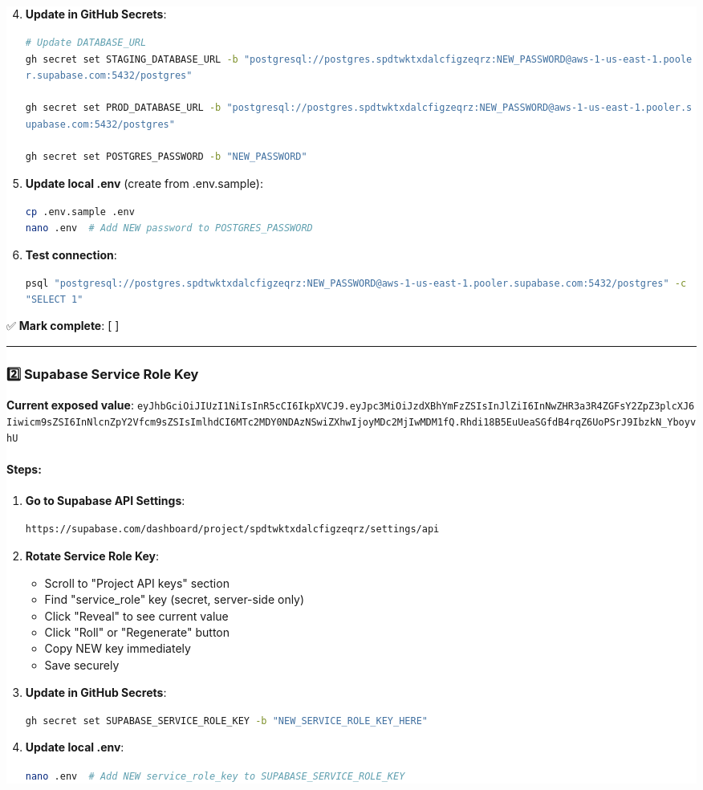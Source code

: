 4. **Update in GitHub Secrets**:
   ```bash
   # Update DATABASE_URL
   gh secret set STAGING_DATABASE_URL -b "postgresql://postgres.spdtwktxdalcfigzeqrz:NEW_PASSWORD@aws-1-us-east-1.pooler.supabase.com:5432/postgres"

   gh secret set PROD_DATABASE_URL -b "postgresql://postgres.spdtwktxdalcfigzeqrz:NEW_PASSWORD@aws-1-us-east-1.pooler.supabase.com:5432/postgres"

   gh secret set POSTGRES_PASSWORD -b "NEW_PASSWORD"
   ```

5. **Update local .env** (create from .env.sample):
   ```bash
   cp .env.sample .env
   nano .env  # Add NEW password to POSTGRES_PASSWORD
   ```

6. **Test connection**:
   ```bash
   psql "postgresql://postgres.spdtwktxdalcfigzeqrz:NEW_PASSWORD@aws-1-us-east-1.pooler.supabase.com:5432/postgres" -c "SELECT 1"
   ```

✅ **Mark complete**: [ ]

---

### 2️⃣ Supabase Service Role Key

**Current exposed value**: `eyJhbGciOiJIUzI1NiIsInR5cCI6IkpXVCJ9.eyJpc3MiOiJzdXBhYmFzZSIsInJlZiI6InNwZHR3a3R4ZGFsY2ZpZ3plcXJ6Iiwicm9sZSI6InNlcnZpY2Vfcm9sZSIsImlhdCI6MTc2MDY0NDAzNSwiZXhwIjoyMDc2MjIwMDM1fQ.Rhdi18B5EuUeaSGfdB4rqZ6UoPSrJ9IbzkN_YboyvhU`

#### Steps:

1. **Go to Supabase API Settings**:
   ```
   https://supabase.com/dashboard/project/spdtwktxdalcfigzeqrz/settings/api
   ```

2. **Rotate Service Role Key**:
   - Scroll to "Project API keys" section
   - Find "service_role" key (secret, server-side only)
   - Click "Reveal" to see current value
   - Click "Roll" or "Regenerate" button
   - Copy NEW key immediately
   - Save securely

3. **Update in GitHub Secrets**:
   ```bash
   gh secret set SUPABASE_SERVICE_ROLE_KEY -b "NEW_SERVICE_ROLE_KEY_HERE"
   ```

4. **Update local .env**:
   ```bash
   nano .env  # Add NEW service_role_key to SUPABASE_SERVICE_ROLE_KEY
   ```
